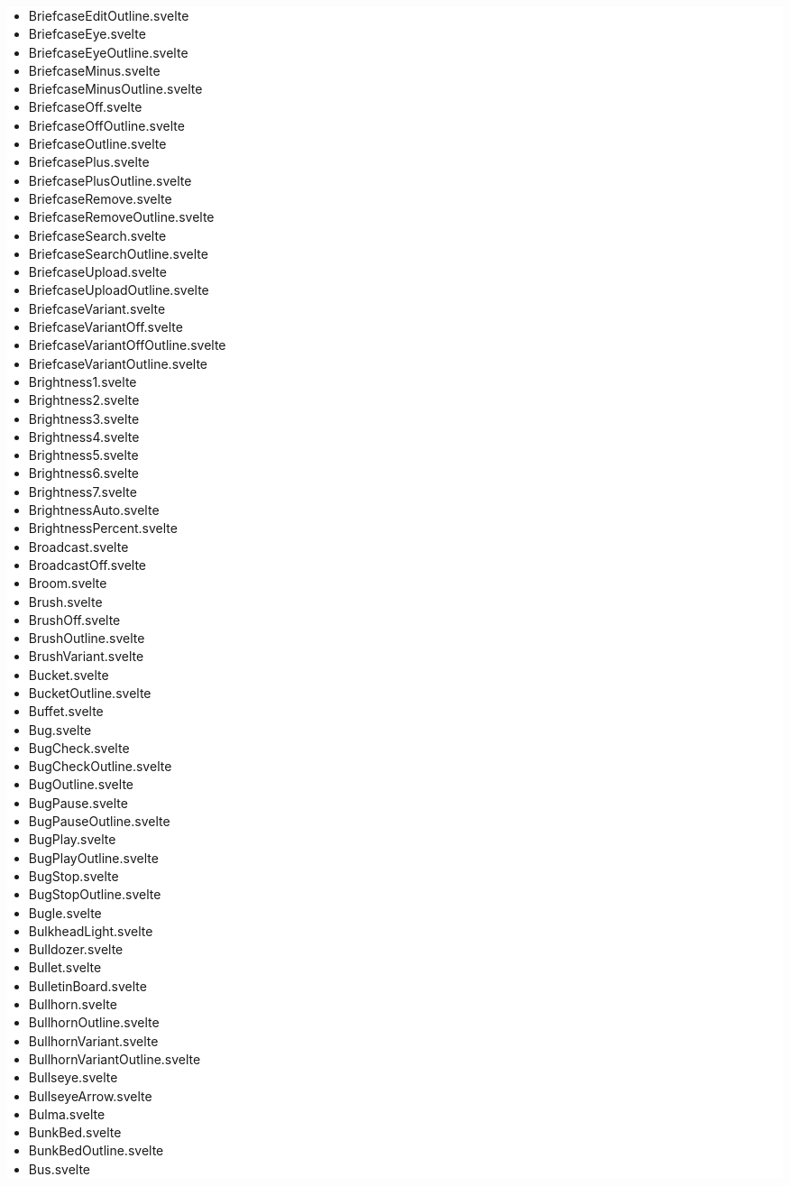 - BriefcaseEditOutline.svelte
- BriefcaseEye.svelte
- BriefcaseEyeOutline.svelte
- BriefcaseMinus.svelte
- BriefcaseMinusOutline.svelte
- BriefcaseOff.svelte
- BriefcaseOffOutline.svelte
- BriefcaseOutline.svelte
- BriefcasePlus.svelte
- BriefcasePlusOutline.svelte
- BriefcaseRemove.svelte
- BriefcaseRemoveOutline.svelte
- BriefcaseSearch.svelte
- BriefcaseSearchOutline.svelte
- BriefcaseUpload.svelte
- BriefcaseUploadOutline.svelte
- BriefcaseVariant.svelte
- BriefcaseVariantOff.svelte
- BriefcaseVariantOffOutline.svelte
- BriefcaseVariantOutline.svelte
- Brightness1.svelte
- Brightness2.svelte
- Brightness3.svelte
- Brightness4.svelte
- Brightness5.svelte
- Brightness6.svelte
- Brightness7.svelte
- BrightnessAuto.svelte
- BrightnessPercent.svelte
- Broadcast.svelte
- BroadcastOff.svelte
- Broom.svelte
- Brush.svelte
- BrushOff.svelte
- BrushOutline.svelte
- BrushVariant.svelte
- Bucket.svelte
- BucketOutline.svelte
- Buffet.svelte
- Bug.svelte
- BugCheck.svelte
- BugCheckOutline.svelte
- BugOutline.svelte
- BugPause.svelte
- BugPauseOutline.svelte
- BugPlay.svelte
- BugPlayOutline.svelte
- BugStop.svelte
- BugStopOutline.svelte
- Bugle.svelte
- BulkheadLight.svelte
- Bulldozer.svelte
- Bullet.svelte
- BulletinBoard.svelte
- Bullhorn.svelte
- BullhornOutline.svelte
- BullhornVariant.svelte
- BullhornVariantOutline.svelte
- Bullseye.svelte
- BullseyeArrow.svelte
- Bulma.svelte
- BunkBed.svelte
- BunkBedOutline.svelte
- Bus.svelte